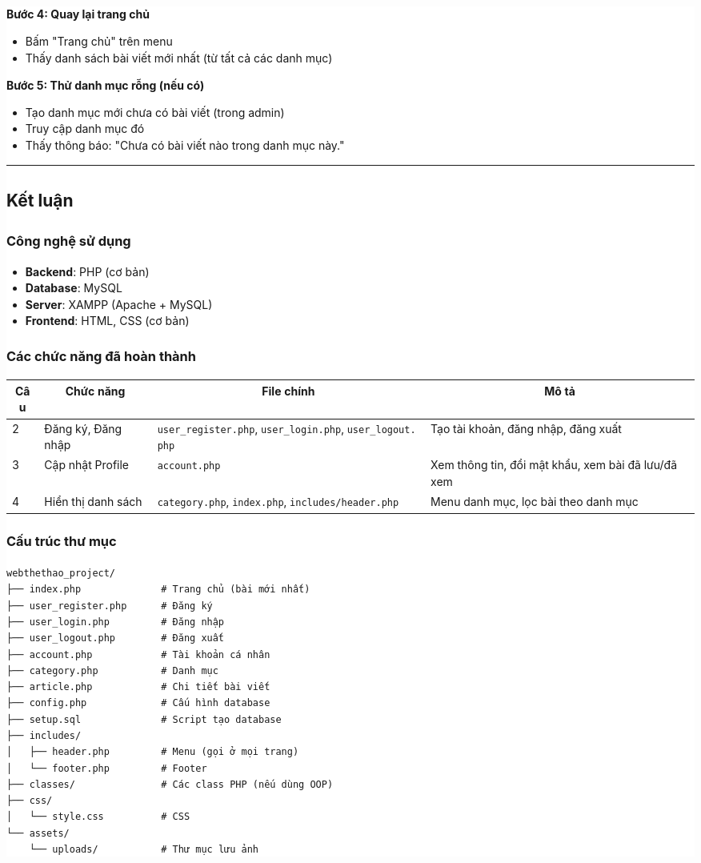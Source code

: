 **Bước 4: Quay lại trang chủ**
- Bấm "Trang chủ" trên menu
- Thấy danh sách bài viết mới nhất (từ tất cả các danh mục)

**Bước 5: Thử danh mục rỗng (nếu có)**
- Tạo danh mục mới chưa có bài viết (trong admin)
- Truy cập danh mục đó
- Thấy thông báo: "Chưa có bài viết nào trong danh mục này."

---

## Kết luận

### Công nghệ sử dụng
- **Backend**: PHP (cơ bản)
- **Database**: MySQL
- **Server**: XAMPP (Apache + MySQL)
- **Frontend**: HTML, CSS (cơ bản)

### Các chức năng đã hoàn thành

| Câu | Chức năng | File chính | Mô tả |
|-----|-----------|------------|-------|
| 2 | Đăng ký, Đăng nhập | `user_register.php`, `user_login.php`, `user_logout.php` | Tạo tài khoản, đăng nhập, đăng xuất |
| 3 | Cập nhật Profile | `account.php` | Xem thông tin, đổi mật khẩu, xem bài đã lưu/đã xem |
| 4 | Hiển thị danh sách | `category.php`, `index.php`, `includes/header.php` | Menu danh mục, lọc bài theo danh mục |

### Cấu trúc thư mục

```
webthethao_project/
├── index.php              # Trang chủ (bài mới nhất)
├── user_register.php      # Đăng ký
├── user_login.php         # Đăng nhập
├── user_logout.php        # Đăng xuất
├── account.php            # Tài khoản cá nhân
├── category.php           # Danh mục
├── article.php            # Chi tiết bài viết
├── config.php             # Cấu hình database
├── setup.sql              # Script tạo database
├── includes/
│   ├── header.php         # Menu (gọi ở mọi trang)
│   └── footer.php         # Footer
├── classes/               # Các class PHP (nếu dùng OOP)
├── css/
│   └── style.css          # CSS
└── assets/
    └── uploads/           # Thư mục lưu ảnh
```
